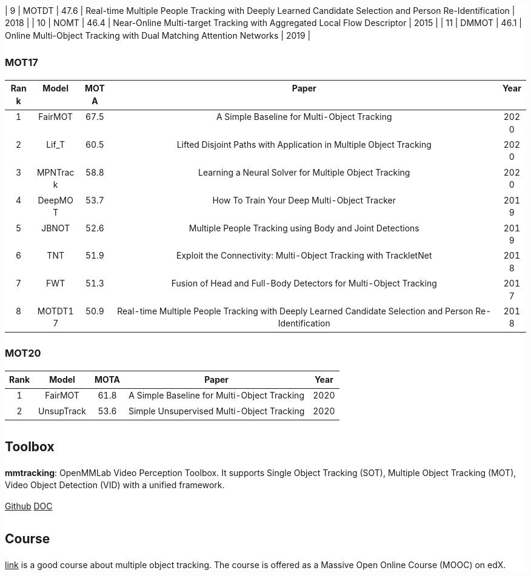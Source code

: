 |  9   |      MOTDT       | 47.6 |   Real-time Multiple People Tracking with Deeply Learned Candidate Selection and Person Re-Identification   | 2018 |
|  10  |       NOMT       | 46.4 |                   Near-Online Multi-target Tracking with Aggregated Local Flow Descriptor                   | 2015 |
|  11  |      DMMOT       | 46.1 |                     Online Multi-Object Tracking with Dual Matching Attention Networks                      | 2019 |

<a id="markdown-mot17" name="mot17"></a>
### MOT17

| Rank |       Model       | MOTA |                                                    Paper                                                     | Year |
| :--: | :--------------: | :--: | :---------------------------------------------------------------------------------------------------------: | :--: |
|  1   |     FairMOT      | 67.5 |                                 A Simple Baseline for Multi-Object Tracking                                 | 2020 |
|  2   |       Lif_T        | 60.5 |                                   Lifted Disjoint Paths with Application in Multiple Object Tracking                                   | 2020 |
|3|MPNTrack| 58.8 | Learning a Neural Solver for Multiple Object Tracking | 2020|
|4| DeepMOT | 53.7|How To Train Your Deep Multi-Object Tracker|2019|
|5| JBNOT|52.6| Multiple People Tracking using Body and Joint Detections|2019|
|6|TNT|51.9|Exploit the Connectivity: Multi-Object Tracking with TrackletNet|2018|
|7|	FWT|51.3|Fusion of Head and Full-Body Detectors for Multi-Object Tracking|2017|
|8|MOTDT17|50.9|Real-time Multiple People Tracking with Deeply Learned Candidate Selection and Person Re-Identification|2018|

<a id="markdown-mot20" name="mot20"></a>
### MOT20


| Rank |       Model       | MOTA |                                                    Paper                                                     | Year |
| :--: | :--------------: | :--: | :---------------------------------------------------------------------------------------------------------: | :--: |
|  1   |     FairMOT      | 61.8 |                                 A Simple Baseline for Multi-Object Tracking                                 | 2020 |
|2| UnsupTrack| 53.6 |Simple Unsupervised Multi-Object Tracking|2020|

<a id="markdown-toolbox" name="toolbox"></a>
## Toolbox

**mmtracking**: OpenMMLab Video Perception Toolbox. It supports Single Object Tracking (SOT), Multiple Object Tracking (MOT), Video Object Detection (VID) with a unified framework.

[Github](https://github.com/open-mmlab/mmtracking)  [DOC](https://mmtracking.readthedocs.io/en/latest/)

<a id="markdown-course" name="course"></a>
## Course

[link](https://www.youtube.com/watch?v=ay_QLAHcZLY&list=PLadnyz93xCLhSlm2tMYJSKaik39EZV_Uk) is a good course about multiple object tracking. The course is offered as a Massive Open Online Course (MOOC) on edX. 
